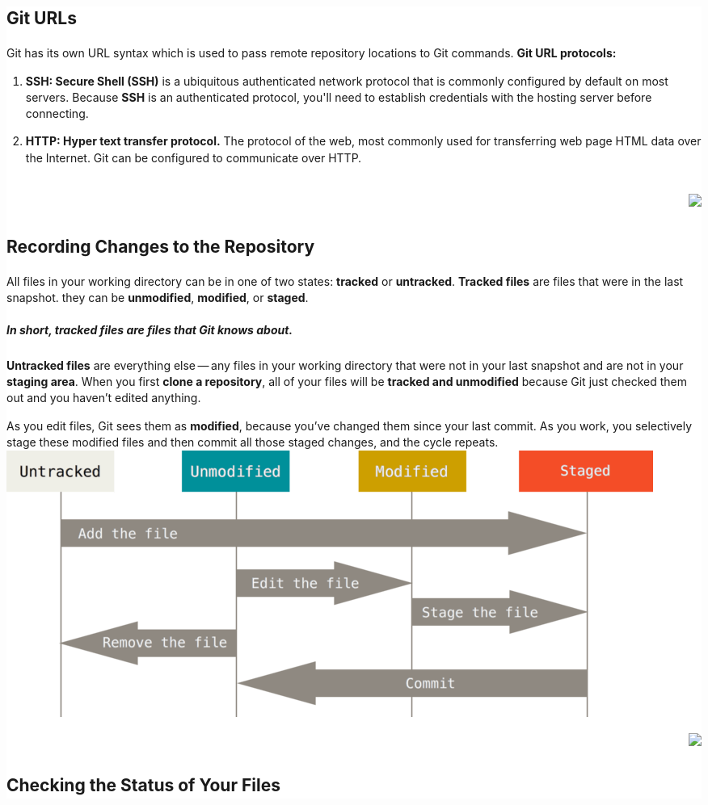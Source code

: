 
<h2 id="git_url">Git URLs</h2>

Git has its own URL syntax which is used to pass remote repository locations to Git commands.
**Git URL protocols:**
1. **SSH: Secure Shell (SSH)** is a ubiquitous authenticated network protocol that is commonly configured by default on most servers. Because **SSH** is an authenticated protocol, you'll need to establish credentials with the hosting server before connecting.

2. **HTTP: Hyper text transfer protocol.** The protocol of the web, most commonly used for transferring web page HTML data over the Internet. Git can be configured to communicate over HTTP.
<br>
<div align="right"><a href="#top" targert="_blacnk"><img src="https://img.shields.io/badge/Back to up-orange?style=for-the-badge&logo=expo&logoColor=white" /></a></div>


<h2 id="Recording_Changes">Recording Changes to the Repository</h2>

All files in your working directory can be in one of two states: **tracked** or **untracked**. **Tracked files** are files that were in the last snapshot. they can be **unmodified**, **modified**, or **staged**. 
##### In short, tracked files are files that Git knows about.

**Untracked files** are everything else — any files in your working directory that were not in your last snapshot and are not in your **staging area**. When you first **clone a repository**, all of your files will be **tracked and unmodified** because Git just checked them out and you haven’t edited anything.

As you edit files, Git sees them as **modified**, because you’ve changed them since your last commit. As you work, you selectively stage these modified files and then commit all those staged changes, and the cycle repeats.<br>
<img src="images/lifecycle.png">
<br>
<div align="right"><a href="#top" targert="_blacnk"><img src="https://img.shields.io/badge/Back to up-orange?style=for-the-badge&logo=expo&logoColor=white" /></a></div>


<h2 id="git_status">Checking the Status of Your Files</h2>

